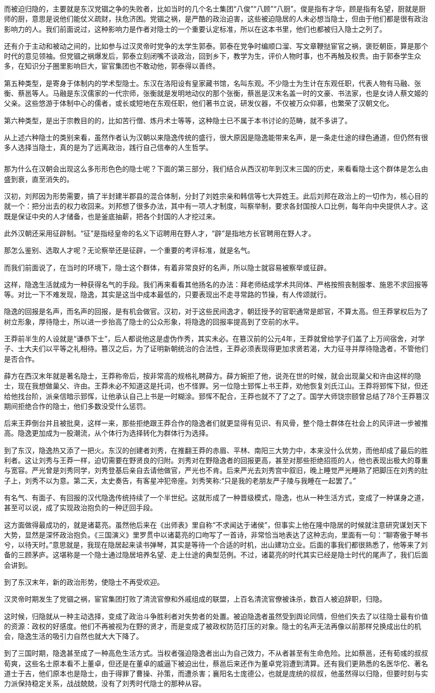 而被迫归隐的，主要就是东汉党锢之争的失败者，比如当时的几个名士集团“八俊”“八顾”“八厨”。俊是指有才华，顾是指有名望，厨就是厨师的厨，意思是说他们能仗义疏财，扶危济困。党锢之祸，是严酷的政治迫害，这些被迫隐居的人未必想当隐士，但由于他们都是很有政治影响力的人。我们前面说过，这种影响力是作者对隐士的一个重要认定标准，所以在这本书里，他们也都被归入隐士之列了。

还有介于主动和被动之间的，比如参与过汉灵帝时党争的太学生郭泰。郭泰在党争时编顺口溜、写文章鞭挞宦官之祸，褒贬朝臣，算是那个时代的意见领袖。但党锢之祸爆发后，郭泰立刻闭嘴不谈政治，回到乡下，教学为生，评价人物时事，也不再触及权贵。由于郭泰学生众多，在知识分子圈里影响巨大，宦官集团也不敢动他，郭泰得以善终。

第五种类型，是寄身于体制内的学术型隐士。东汉在洛阳设有皇家藏书馆，名叫东观。不少隐士为生计在东观任职，代表人物有马融、张衡、蔡邕等人。马融是东汉儒家的一代宗师，张衡就是发明地动仪的那个张衡，蔡邕是汉末名盖一时的文豪、书法家，也是女诗人蔡文姬的父亲。这些悠游于体制中心的儒者，或长或短地在东观任职，他们著书立说，研发仪器，不仅被万众仰慕，也繁荣了汉朝文化。

第六种类型，是出于宗教目的的，比如苦行僧、炼丹术士等等，这种隐士已不属于本书讨论的范畴，就不多讲了。

从上述六种隐士的类别来看，虽然作者认为汉朝以来隐逸传统的盛行，很大原因是隐逸能带来名声，是一条走仕途的绿色通道，但仍然有很多人选择当隐士，真的是为了远离政治，践行自己信奉的人生哲学。

###  



那为什么在汉朝会出现这么多形形色色的隐士呢？下面的第三部分，我们结合从西汉初年到汉末三国的历史，来看看隐士这个群体是怎么由盛到衰，直至消失的。

汉初，刘邦因为形势需要，搞了半封建半郡县的混合体制，分封了刘姓宗亲和韩信等七大异姓王。此后刘邦在政治上的一切作为，核心目的就一个：把分出去的权力收回来。刘邦想了很多办法，其中有一项人才制度，叫察举制，要求各封国按人口比例，每年向中央提供人才。这既是保证中央的人才储备，也是釜底抽薪，把各个封国的人才挖过来。

此外汉朝还采用征辟制。“征”是指经皇帝的名义下诏聘用在野人才，“辟”是指地方长官聘用在野人才。

那怎么鉴别、选取人才呢？无论察举还是征辟，一个重要的考评标准，就是名气。

而我们前面说了，在当时的环境下，隐士这个群体，有着非常良好的名声，所以隐士就容易被察举或征辟。

这样，隐逸生活就成为一种获得名气的手段。我们再来看看其他扬名的办法：拜老师结成学术共同体、严格按照丧制服孝、施恩不求回报等等。对比一下不难发现，隐逸，其实是这当中成本最低的，只要表现出不走寻常路的节操，有人传颂就行。

隐逸的回报是名声，而名声的回报，是有机会做官。汉初，对于这些民间逸才，朝廷授予的官职通常是郎官，不算太高。但王莽掌权后为了树立形象，厚待隐士，所以进一步抬高了隐士的公众形象，将隐逸的回报率提高到了空前的水平。

王莽前半生的人设就是“谦恭下士”，后人都说他这是虚伪作秀，其实未必。在篡汉前的公元4年，王莽就曾给学子们盖了上万间宿舍，对学子、士大夫们以平等之礼相待。篡汉之后，为了证明新朝统治的合法性，王莽必须表现得更加求贤若渴，大力征寻并厚待隐逸者，不管他们是否合作。

薛方在西汉末年就是著名隐士，王莽称帝后，按非常高的规格礼聘薛方。薛方婉拒了他，说尧在世的时候，就会出现巢父和许由这样的隐士，现在我想做巢父、许由。王莽未必不知道这是托词，也不怪罪。另一位隐士郅恽上书王莽，劝他恢复刘氏江山。王莽将郅恽下狱，但还给他找台阶，派亲信暗示郅恽，让他承认自己上书是一时糊涂。郅恽不配合，王莽也就不了了之了。国学大师饶宗颐曾总结了78个王莽篡汉期间拒绝合作的隐士，他们多数没受什么惩罚。

后来王莽倒台并且被批臭，这样一来，那些拒绝跟王莽合作的隐逸者们就更显得有见识、有风骨，整个隐士群体在社会上的风评进一步被推高。隐逸更加成为一股潮流，从个体行为选择转化为群体行为选择。

到了东汉，隐逸热又添了一把火。东汉的创建者刘秀，在推翻王莽的赤眉、平林、南阳三大势力中，本来没什么优势，而他却成了最后的胜利者。这让刘秀与王莽一样，迫切需要在野贤良的归附。刘秀对在野隐逸者的回报更高，甚至对那些拒绝招揽的人，他也表现出极大的尊重与宽容。严光曾是刘秀同学，刘秀登基后亲自去请他做官，严光也不肯。后来严光去刘秀宫中叙旧，晚上睡觉严光睡熟了把脚压在刘秀的肚子上，刘秀不以为意。第二天，太史奏告，有客星冲犯帝座。刘秀笑称:“只是我的老朋友严子陵与我睡在一起罢了。” 

有名气、有面子、有回报的汉代隐逸传统持续了一个半世纪。这就形成了一种晋级模式，隐逸，也从一种生活方式，变成了一种谋身之道，甚至可以说，成了实现政治抱负的一种迂回手段。

这方面做得最成功的，就是诸葛亮。虽然他后来在《出师表》里自称“不求闻达于诸侯”，但事实上他在隆中隐居的时候就注意研究谋划天下大势，显然是深怀政治抱负。《三国演义》里罗贯中以诸葛亮的口吻写了一首诗，非常恰当地表达了这种志向，里面有一句：“聊寄傲于琴书兮，以待天时。”意思就是，我现在隐居起来读书弹琴，其实是等待一个合适的时机，出山建功立业。后面的事我们都很熟悉了，他等来了刘备的三顾茅庐。这堪称是一个隐士通过隐居培养名望、走上仕途的典型范例。不过，诸葛亮的时代其实已经是隐士时代的尾声了，我们后面会讲到。

到了东汉末年，新的政治形势，使隐士不再受欢迎。

汉灵帝时期发生了党锢之祸，宦官集团打败了清流官僚和外戚组成的联盟，上百名清流官僚被诛杀，数百人被迫辞职，归隐。

这时候，归隐就从一种主动选择，变成了政治斗争胜利者对失势者的处置。被迫隐逸者虽然受到舆论同情，但他们失去了以往隐士最有价值的资源：政权的好感度。他们不再被视为在野的贤才，而是变成了被政权防范打压的对象。隐士的名声无法再像以前那样兑换成出仕的机会，隐逸生活的吸引力自然也就大大下降了。

到了三国时期，隐逸甚至成了一种高危生活方式。当权者强迫隐逸者出山为自己效力，不从者甚至有生命危险。比如蔡邕，还有荀彧的叔叔荀爽，这些名士原本看不上董卓，但还是在董卓的威逼下被迫出仕，蔡邕后来还作为董卓党羽遭到清算。还有我们更熟悉的名医华佗、著名道士于吉，他们原本也是隐士，由于得罪了曹操、孙策，而遭杀害；襄阳名士庞德公，也就是庞统的叔叔，他虽然得以归隐，但要时刻与实力派保持稳定关系，战战兢兢，没有了刘秀时代隐士的那种从容。

